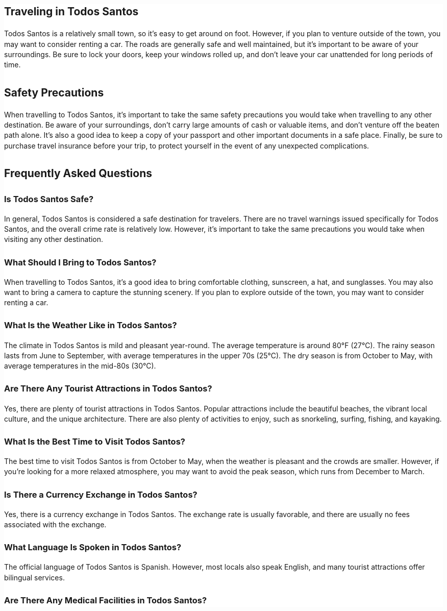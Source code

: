 <h2>Traveling in Todos Santos</h2>

<p>Todos Santos is a relatively small town, so it’s easy to get around on foot. However, if you plan to venture outside of the town, you may want to consider renting a car. The roads are generally safe and well maintained, but it’s important to be aware of your surroundings. Be sure to lock your doors, keep your windows rolled up, and don’t leave your car unattended for long periods of time.</p>

<h2>Safety Precautions</h2>

<p>When travelling to Todos Santos, it’s important to take the same safety precautions you would take when travelling to any other destination. Be aware of your surroundings, don’t carry large amounts of cash or valuable items, and don’t venture off the beaten path alone. It’s also a good idea to keep a copy of your passport and other important documents in a safe place. Finally, be sure to purchase travel insurance before your trip, to protect yourself in the event of any unexpected complications.</p>

<h2>Frequently Asked Questions</h2>

<h3>Is Todos Santos Safe?</h3>

<p>In general, Todos Santos is considered a safe destination for travelers. There are no travel warnings issued specifically for Todos Santos, and the overall crime rate is relatively low. However, it’s important to take the same precautions you would take when visiting any other destination.</p>

<h3>What Should I Bring to Todos Santos?</h3>

<p>When travelling to Todos Santos, it’s a good idea to bring comfortable clothing, sunscreen, a hat, and sunglasses. You may also want to bring a camera to capture the stunning scenery. If you plan to explore outside of the town, you may want to consider renting a car.</p>

<h3>What Is the Weather Like in Todos Santos?</h3>

<p>The climate in Todos Santos is mild and pleasant year-round. The average temperature is around 80°F (27°C). The rainy season lasts from June to September, with average temperatures in the upper 70s (25°C). The dry season is from October to May, with average temperatures in the mid-80s (30°C).</p>

<h3>Are There Any Tourist Attractions in Todos Santos?</h3>

<p>Yes, there are plenty of tourist attractions in Todos Santos. Popular attractions include the beautiful beaches, the vibrant local culture, and the unique architecture. There are also plenty of activities to enjoy, such as snorkeling, surfing, fishing, and kayaking.</p>

<h3>What Is the Best Time to Visit Todos Santos?</h3>

<p>The best time to visit Todos Santos is from October to May, when the weather is pleasant and the crowds are smaller. However, if you’re looking for a more relaxed atmosphere, you may want to avoid the peak season, which runs from December to March.</p>

<h3>Is There a Currency Exchange in Todos Santos?</h3>

<p>Yes, there is a currency exchange in Todos Santos. The exchange rate is usually favorable, and there are usually no fees associated with the exchange.</p>

<h3>What Language Is Spoken in Todos Santos?</h3>

<p>The official language of Todos Santos is Spanish. However, most locals also speak English, and many tourist attractions offer bilingual services.</p>

<h3>Are There Any Medical Facilities in Todos Santos?</h3>
